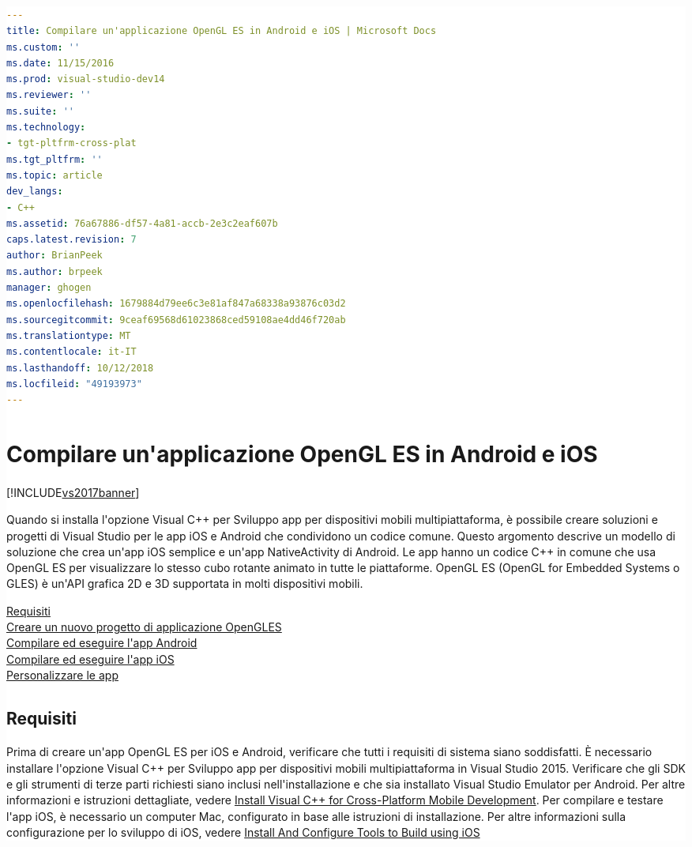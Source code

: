 ```yaml
---
title: Compilare un'applicazione OpenGL ES in Android e iOS | Microsoft Docs
ms.custom: ''
ms.date: 11/15/2016
ms.prod: visual-studio-dev14
ms.reviewer: ''
ms.suite: ''
ms.technology:
- tgt-pltfrm-cross-plat
ms.tgt_pltfrm: ''
ms.topic: article
dev_langs:
- C++
ms.assetid: 76a67886-df57-4a81-accb-2e3c2eaf607b
caps.latest.revision: 7
author: BrianPeek
ms.author: brpeek
manager: ghogen
ms.openlocfilehash: 1679884d79ee6c3e81af847a68338a93876c03d2
ms.sourcegitcommit: 9ceaf69568d61023868ced59108ae4dd46f720ab
ms.translationtype: MT
ms.contentlocale: it-IT
ms.lasthandoff: 10/12/2018
ms.locfileid: "49193973"
---
```

# <a name="build-an-opengl-es-application-on-android-and-ios"></a>Compilare un'applicazione OpenGL ES in Android e iOS
[!INCLUDE[vs2017banner](../includes/vs2017banner.md)]

  
Quando si installa l'opzione Visual C++ per Sviluppo app per dispositivi mobili multipiattaforma, è possibile creare soluzioni e progetti di Visual Studio per le app iOS e Android che condividono un codice comune. Questo argomento descrive un modello di soluzione che crea un'app iOS semplice e un'app NativeActivity di Android. Le app hanno un codice C++ in comune che usa OpenGL ES per visualizzare lo stesso cubo rotante animato in tutte le piattaforme. OpenGL ES (OpenGL for Embedded Systems o GLES) è un'API grafica 2D e 3D supportata in molti dispositivi mobili.  
  
 [Requisiti](#req)   
 [Creare un nuovo progetto di applicazione OpenGLES](#Create)   
 [Compilare ed eseguire l'app Android](#BuildAndroid)   
 [Compilare ed eseguire l'app iOS](#BuildIOS)   
 [Personalizzare le app](#Customize)  
  
##  <a name="req"></a> Requisiti  
 Prima di creare un'app OpenGL ES per iOS e Android, verificare che tutti i requisiti di sistema siano soddisfatti. È necessario installare l'opzione Visual C++ per Sviluppo app per dispositivi mobili multipiattaforma in Visual Studio 2015. Verificare che gli SDK e gli strumenti di terze parti richiesti siano inclusi nell'installazione e che sia installato Visual Studio Emulator per Android. Per altre informazioni e istruzioni dettagliate, vedere [Install Visual C++ for Cross-Platform Mobile Development](../cross-platform/install-visual-cpp-for-cross-platform-mobile-development.md). Per compilare e testare l'app iOS, è necessario un computer Mac, configurato in base alle istruzioni di installazione. Per altre informazioni sulla configurazione per lo sviluppo di iOS, vedere [Install And Configure Tools to Build using iOS](../cross-platform/install-and-configure-tools-to-build-using-ios.md)  
  
